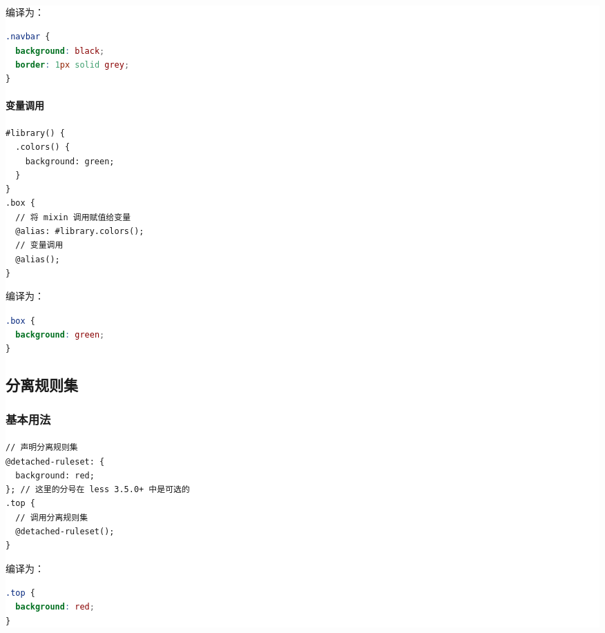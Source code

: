 编译为：

```css
.navbar {
  background: black;
  border: 1px solid grey;
}
```

#### 变量调用

```less
#library() {
  .colors() {
    background: green;
  }
}
.box {
  // 将 mixin 调用赋值给变量
  @alias: #library.colors();
  // 变量调用
  @alias();
}
```

编译为：

```css
.box {
  background: green;
}
```

## 分离规则集

### 基本用法

```less
// 声明分离规则集
@detached-ruleset: {
  background: red;
}; // 这里的分号在 less 3.5.0+ 中是可选的
.top {
  // 调用分离规则集
  @detached-ruleset();
}
```

编译为：

```css
.top {
  background: red;
}
```
